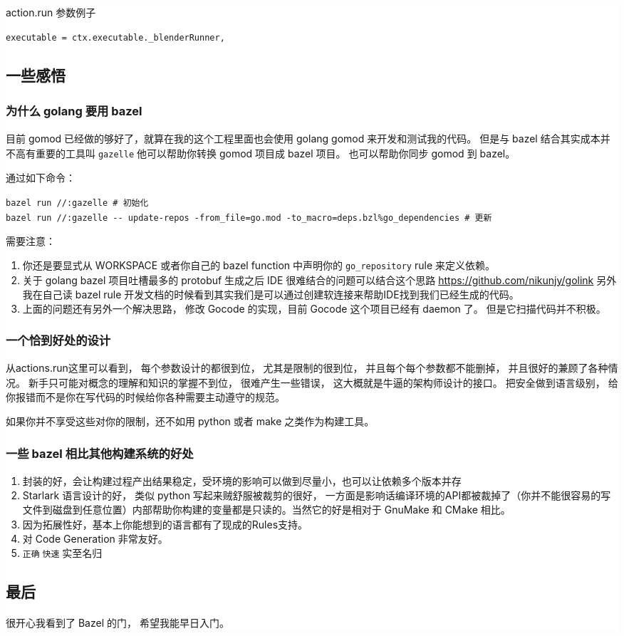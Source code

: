 action.run 参数例子

```
executable = ctx.executable._blenderRunner, 
```


## 一些感悟

### 为什么 golang 要用 bazel

目前 gomod 已经做的够好了，就算在我的这个工程里面也会使用 golang gomod 来开发和测试我的代码。
但是与 bazel 结合其实成本并不高有重要的工具叫 `gazelle`
他可以帮助你转换 gomod 项目成 bazel 项目。
也可以帮助你同步 gomod 到 bazel。

通过如下命令：

```
bazel run //:gazelle # 初始化 
bazel run //:gazelle -- update-repos -from_file=go.mod -to_macro=deps.bzl%go_dependencies # 更新
```

需要注意：

1. 你还是要显式从 WORKSPACE 或者你自己的 bazel function 中声明你的 `go_repository` rule 来定义依赖。
2. 关于 golang bazel 项目吐槽最多的 protobuf 生成之后 IDE 很难结合的问题可以结合这个思路 https://github.com/nikunjy/golink 另外我在自己读 bazel rule 开发文档的时候看到其实我们是可以通过创建软连接来帮助IDE找到我们已经生成的代码。
3. 上面的问题还有另外一个解决思路， 修改 Gocode 的实现，目前 Gocode 这个项目已经有 daemon 了。 但是它扫描代码并不积极。

### 一个恰到好处的设计

从actions.run这里可以看到，
每个参数设计的都很到位， 尤其是限制的很到位， 并且每个每个参数都不能删掉， 并且很好的兼顾了各种情况。
新手只可能对概念的理解和知识的掌握不到位， 很难产生一些错误， 这大概就是牛逼的架构师设计的接口。
把安全做到语言级别， 给你报错而不是你在写代码的时候给你各种需要主动遵守的规范。

如果你并不享受这些对你的限制，还不如用 python 或者 make 之类作为构建工具。

### 一些 bazel 相比其他构建系统的好处

1. 封装的好，会让构建过程产出结果稳定，受环境的影响可以做到尽量小，也可以让依赖多个版本并存
2. Starlark 语言设计的好， 类似 python 写起来贼舒服被裁剪的很好， 一方面是影响话编译环境的API都被裁掉了（你并不能很容易的写文件到磁盘到任意位置）内部帮助你构建的变量都是只读的。当然它的好是相对于 GnuMake 和 CMake 相比。
3. 因为拓展性好，基本上你能想到的语言都有了现成的Rules支持。
4. 对 Code Generation 非常友好。
5. `正确` `快速` 实至名归

## 最后

很开心我看到了 Bazel 的门， 希望我能早日入门。

